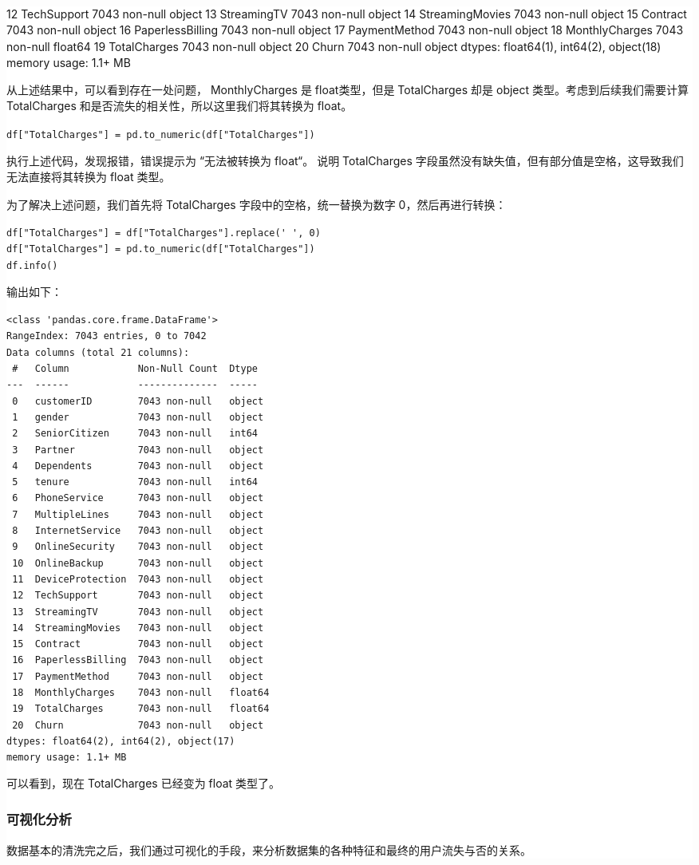  12  TechSupport       7043 non-null   object 
 13  StreamingTV       7043 non-null   object 
 14  StreamingMovies   7043 non-null   object 
 15  Contract          7043 non-null   object 
 16  PaperlessBilling  7043 non-null   object 
 17  PaymentMethod     7043 non-null   object 
 18  MonthlyCharges    7043 non-null   float64
 19  TotalCharges      7043 non-null   object 
 20  Churn             7043 non-null   object 
dtypes: float64(1), int64(2), object(18)
memory usage: 1.1+ MB
</code></pre>
<p data-nodeid="16336">从上述结果中，可以看到存在一处问题， MonthlyCharges 是 float类型，但是 TotalCharges 却是 object 类型。考虑到后续我们需要计算 TotalCharges 和是否流失的相关性，所以这里我们将其转换为 float。</p>
<pre class="lang-python" data-nodeid="16337"><code data-language="python">df[<span class="hljs-string">"TotalCharges"</span>]&nbsp;=&nbsp;pd.to_numeric(df[<span class="hljs-string">"TotalCharges"</span>])
</code></pre>
<p data-nodeid="16338">执行上述代码，发现报错，错误提示为 “无法被转换为 float“。 说明 TotalCharges 字段虽然没有缺失值，但有部分值是空格，这导致我们无法直接将其转换为 float 类型。</p>
<p data-nodeid="16339">为了解决上述问题，我们首先将 TotalCharges 字段中的空格，统一替换为数字 0，然后再进行转换：</p>
<pre class="lang-python" data-nodeid="16340"><code data-language="python">df[<span class="hljs-string">"TotalCharges"</span>]&nbsp;=&nbsp;df[<span class="hljs-string">"TotalCharges"</span>].replace(<span class="hljs-string">'&nbsp;'</span>,&nbsp;<span class="hljs-number">0</span>)
df[<span class="hljs-string">"TotalCharges"</span>]&nbsp;=&nbsp;pd.to_numeric(df[<span class="hljs-string">"TotalCharges"</span>])
df.info()
</code></pre>
<p data-nodeid="16341">输出如下：</p>
<pre class="lang-plain" data-nodeid="16342"><code data-language="plain">&lt;class 'pandas.core.frame.DataFrame'&gt;
RangeIndex: 7043 entries, 0 to 7042
Data columns (total 21 columns):
 #   Column            Non-Null Count  Dtype
---  ------            --------------  -----
 0   customerID        7043 non-null   object 
 1   gender            7043 non-null   object 
 2   SeniorCitizen     7043 non-null   int64
 3   Partner           7043 non-null   object 
 4   Dependents        7043 non-null   object 
 5   tenure            7043 non-null   int64
 6   PhoneService      7043 non-null   object 
 7   MultipleLines     7043 non-null   object 
 8   InternetService   7043 non-null   object 
 9   OnlineSecurity    7043 non-null   object 
 10  OnlineBackup      7043 non-null   object 
 11  DeviceProtection  7043 non-null   object 
 12  TechSupport       7043 non-null   object 
 13  StreamingTV       7043 non-null   object 
 14  StreamingMovies   7043 non-null   object 
 15  Contract          7043 non-null   object 
 16  PaperlessBilling  7043 non-null   object 
 17  PaymentMethod     7043 non-null   object 
 18  MonthlyCharges    7043 non-null   float64
 19  TotalCharges      7043 non-null   float64
 20  Churn             7043 non-null   object 
dtypes: float64(2), int64(2), object(17)
memory usage: 1.1+ MB
</code></pre>
<p data-nodeid="16343">可以看到，现在 TotalCharges 已经变为 float 类型了。</p>
<h3 data-nodeid="16344">可视化分析</h3>
<p data-nodeid="16345">数据基本的清洗完之后，我们通过可视化的手段，来分析数据集的各种特征和最终的用户流失与否的关系。</p>